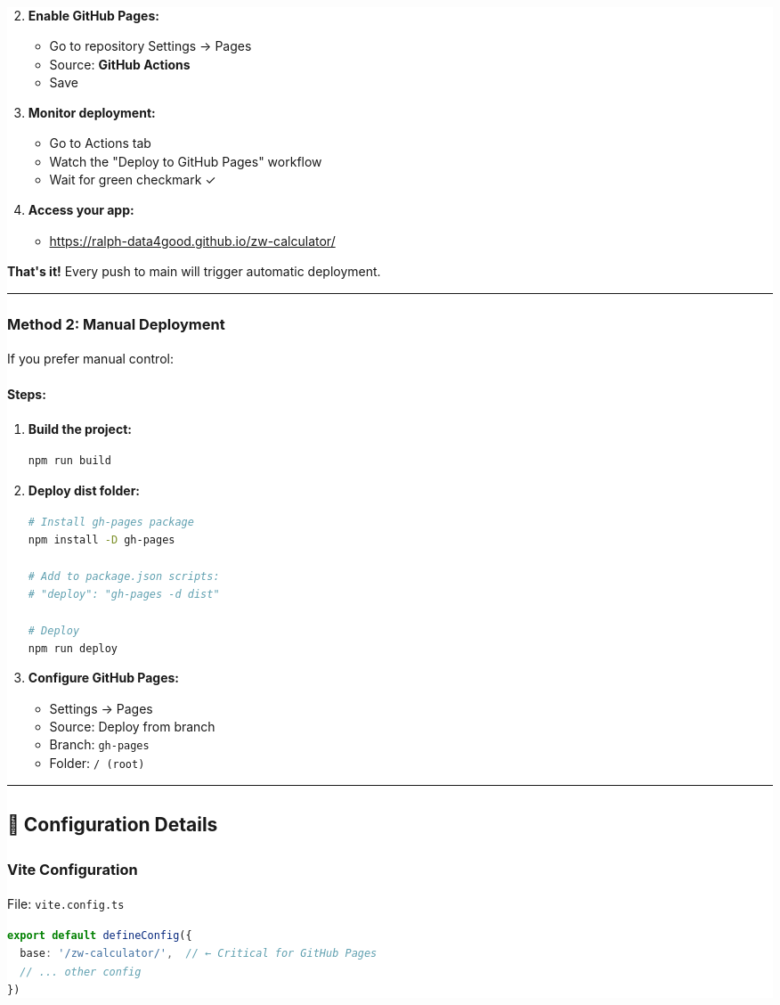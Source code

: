 2. **Enable GitHub Pages:**
   - Go to repository Settings → Pages
   - Source: **GitHub Actions**
   - Save

3. **Monitor deployment:**
   - Go to Actions tab
   - Watch the "Deploy to GitHub Pages" workflow
   - Wait for green checkmark ✓

4. **Access your app:**
   - https://ralph-data4good.github.io/zw-calculator/

**That's it!** Every push to main will trigger automatic deployment.

---

### Method 2: Manual Deployment

If you prefer manual control:

#### Steps:

1. **Build the project:**
   ```bash
   npm run build
   ```

2. **Deploy dist folder:**
   ```bash
   # Install gh-pages package
   npm install -D gh-pages

   # Add to package.json scripts:
   # "deploy": "gh-pages -d dist"

   # Deploy
   npm run deploy
   ```

3. **Configure GitHub Pages:**
   - Settings → Pages
   - Source: Deploy from branch
   - Branch: `gh-pages`
   - Folder: `/ (root)`

---

## 🔧 Configuration Details

### Vite Configuration

File: `vite.config.ts`

```typescript
export default defineConfig({
  base: '/zw-calculator/',  // ← Critical for GitHub Pages
  // ... other config
})
```
